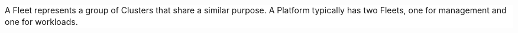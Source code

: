A Fleet represents a group of Clusters that share a similar purpose.  A Platform
typically has two Fleets, one for management and one for workloads.

[krm]: https://docs.google.com/document/d/1RmHXdLhNbyOWPW_AtnnowaRfGejw-qlKQIuLKQWlwzs/view#heading=h.sa6p0aye4ide
[Platform]: /docs/api/core/v1alpha2/#Platform
[BuildPlan]: /docs/api/core/v1alpha2/#BuildPlan
